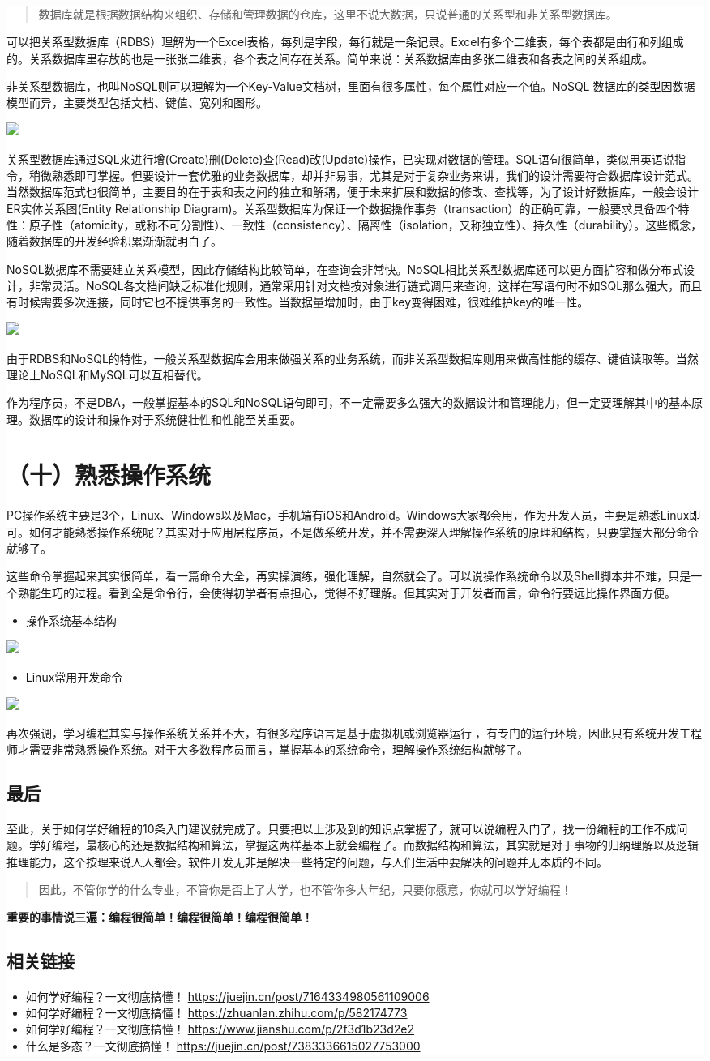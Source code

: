 > 数据库就是根据数据结构来组织、存储和管理数据的仓库，这里不说大数据，只说普通的关系型和非关系型数据库。

可以把关系型数据库（RDBS）理解为一个Excel表格，每列是字段，每行就是一条记录。Excel有多个二维表，每个表都是由行和列组成的。关系数据库里存放的也是一张张二维表，各个表之间存在关系。简单来说：关系数据库由多张二维表和各表之间的关系组成。

非关系型数据库，也叫NoSQL则可以理解为一个Key-Value文档树，里面有很多属性，每个属性对应一个值。NoSQL 数据库的类型因数据模型而异，主要类型包括文档、键值、宽列和图形。

![](https://p3-juejin.byteimg.com/tos-cn-i-k3u1fbpfcp/4430cc9a8ad34a2f890ef8f76d492ef3~tplv-k3u1fbpfcp-zoom-1.image)[]()

关系型数据库通过SQL来进行增(Create)删(Delete)查(Read)改(Update)操作，已实现对数据的管理。SQL语句很简单，类似用英语说指令，稍微熟悉即可掌握。但要设计一套优雅的业务数据库，却并非易事，尤其是对于复杂业务来讲，我们的设计需要符合数据库设计范式。当然数据库范式也很简单，主要目的在于表和表之间的独立和解耦，便于未来扩展和数据的修改、查找等，为了设计好数据库，一般会设计ER实体关系图(Entity Relationship Diagram)。关系型数据库为保证一个数据操作事务（transaction）的正确可靠，一般要求具备四个特性：原子性（atomicity，或称不可分割性）、一致性（consistency）、隔离性（isolation，又称独立性）、持久性（durability）。这些概念，随着数据库的开发经验积累渐渐就明白了。

NoSQL数据库不需要建立关系模型，因此存储结构比较简单，在查询会非常快。NoSQL相比关系型数据库还可以更方面扩容和做分布式设计，非常灵活。NoSQL各文档间缺乏标准化规则，通常采用针对文档按对象进行链式调用来查询，这样在写语句时不如SQL那么强大，而且有时候需要多次连接，同时它也不提供事务的一致性。当数据量增加时，由于key变得困难，很难维护key的唯一性。

![](https://p3-juejin.byteimg.com/tos-cn-i-k3u1fbpfcp/a6657361641c4188ba915f01d53c229e~tplv-k3u1fbpfcp-zoom-1.image)[]()

由于RDBS和NoSQL的特性，一般关系型数据库会用来做强关系的业务系统，而非关系型数据库则用来做高性能的缓存、键值读取等。当然理论上NoSQL和MySQL可以互相替代。

作为程序员，不是DBA，一般掌握基本的SQL和NoSQL语句即可，不一定需要多么强大的数据设计和管理能力，但一定要理解其中的基本原理。数据库的设计和操作对于系统健壮性和性能至关重要。

# （十）熟悉操作系统

PC操作系统主要是3个，Linux、Windows以及Mac，手机端有iOS和Android。Windows大家都会用，作为开发人员，主要是熟悉Linux即可。如何才能熟悉操作系统呢？其实对于应用层程序员，不是做系统开发，并不需要深入理解操作系统的原理和结构，只要掌握大部分命令就够了。

这些命令掌握起来其实很简单，看一篇命令大全，再实操演练，强化理解，自然就会了。可以说操作系统命令以及Shell脚本并不难，只是一个熟能生巧的过程。看到全是命令行，会使得初学者有点担心，觉得不好理解。但其实对于开发者而言，命令行要远比操作界面方便。

-   操作系统基本结构

![](https://p3-juejin.byteimg.com/tos-cn-i-k3u1fbpfcp/97172a6f74b84c1c9cb534c2082a80a4~tplv-k3u1fbpfcp-zoom-1.image)[]()

-   Linux常用开发命令

![](https://p3-juejin.byteimg.com/tos-cn-i-k3u1fbpfcp/51589f7fcf854c06b972cf28c1a5e791~tplv-k3u1fbpfcp-zoom-1.image)[]()

再次强调，学习编程其实与操作系统关系并不大，有很多程序语言是基于虚拟机或浏览器运行 ，有专门的运行环境，因此只有系统开发工程师才需要非常熟悉操作系统。对于大多数程序员而言，掌握基本的系统命令，理解操作系统结构就够了。

## 最后

至此，关于如何学好编程的10条入门建议就完成了。只要把以上涉及到的知识点掌握了，就可以说编程入门了，找一份编程的工作不成问题。学好编程，最核心的还是数据结构和算法，掌握这两样基本上就会编程了。而数据结构和算法，其实就是对于事物的归纳理解以及逻辑推理能力，这个按理来说人人都会。软件开发无非是解决一些特定的问题，与人们生活中要解决的问题并无本质的不同。

> 因此，不管你学的什么专业，不管你是否上了大学，也不管你多大年纪，只要你愿意，你就可以学好编程！

**重要的事情说三遍：编程很简单！编程很简单！编程很简单！**

## 相关链接
- 如何学好编程？一文彻底搞懂！ https://juejin.cn/post/7164334980561109006 
- 如何学好编程？一文彻底搞懂！ https://zhuanlan.zhihu.com/p/582174773
- 如何学好编程？一文彻底搞懂！ https://www.jianshu.com/p/2f3d1b23d2e2
- 什么是多态？一文彻底搞懂！ https://juejin.cn/post/7383336615027753000
